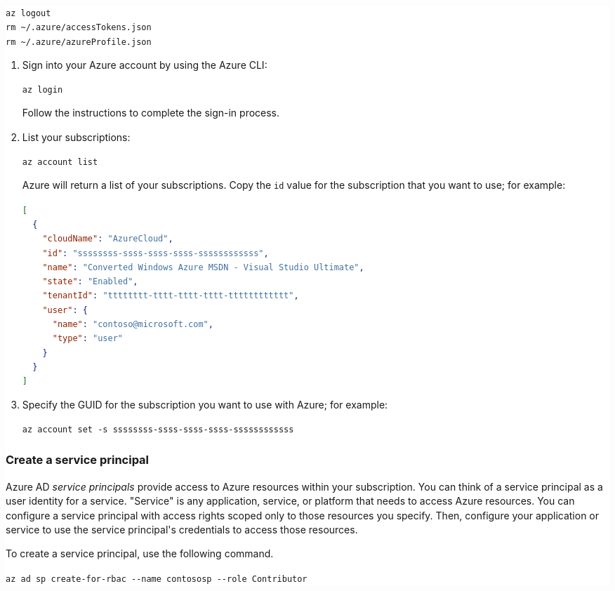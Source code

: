    ```azurecli
   az logout
   rm ~/.azure/accessTokens.json
   rm ~/.azure/azureProfile.json
   ```

1. Sign into your Azure account by using the Azure CLI:

   ```azurecli
   az login
   ```

   Follow the instructions to complete the sign-in process.

1. List your subscriptions:

   ```azurecli
   az account list
   ```

   Azure will return a list of your subscriptions. Copy the `id` value for the subscription that you want to use; for example:

   ```json
   [
     {
       "cloudName": "AzureCloud",
       "id": "ssssssss-ssss-ssss-ssss-ssssssssssss",
       "name": "Converted Windows Azure MSDN - Visual Studio Ultimate",
       "state": "Enabled",
       "tenantId": "tttttttt-tttt-tttt-tttt-tttttttttttt",
       "user": {
         "name": "contoso@microsoft.com",
         "type": "user"
       }
     }
   ]
   ```

1. Specify the GUID for the subscription you want to use with Azure; for example:

   ```azurecli
   az account set -s ssssssss-ssss-ssss-ssss-ssssssssssss
   ```

### Create a service principal

Azure AD *service principals* provide access to Azure resources within your subscription. You can think of a service principal as a user identity for a service. "Service" is any application, service, or platform that needs to access Azure resources. You can configure a service principal with access rights scoped only to those resources you specify. Then, configure your application or service to use the service principal's credentials to access those resources.

To create a service principal, use the following command.

```azurecli
az ad sp create-for-rbac --name contososp --role Contributor
```
